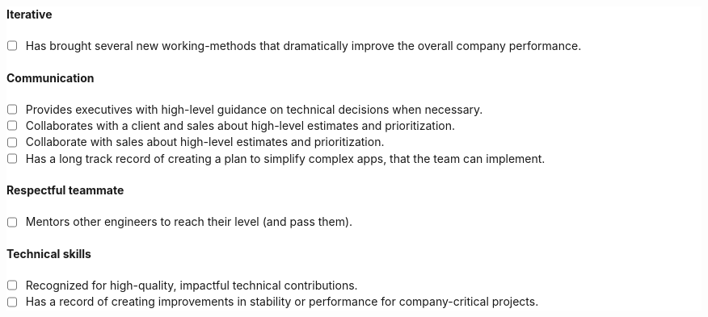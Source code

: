 #### Iterative
- [ ] Has brought several new working-methods that dramatically improve the overall company performance.

#### Communication
- [ ] Provides executives with high-level guidance on technical decisions when
  necessary.
- [ ] Collaborates with a client and sales about high-level estimates and prioritization.
- [ ] Collaborate with sales about high-level estimates and prioritization.
- [ ] Has a long track record of creating a plan to simplify complex apps, that the team can implement.      

#### Respectful teammate
- [ ] Mentors other engineers to reach their level (and pass them).

#### Technical skills
- [ ] Recognized for high-quality, impactful technical contributions.
- [ ] Has a record of creating improvements in stability or performance for company-critical projects.
